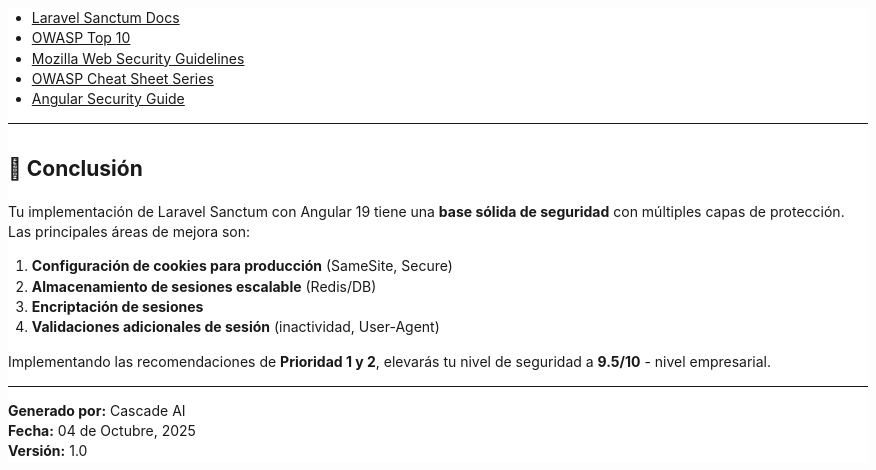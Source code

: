 - [Laravel Sanctum Docs](https://laravel.com/docs/10.x/sanctum)
- [OWASP Top 10](https://owasp.org/www-project-top-ten/)
- [Mozilla Web Security Guidelines](https://infosec.mozilla.org/guidelines/web_security)
- [OWASP Cheat Sheet Series](https://cheatsheetseries.owasp.org/)
- [Angular Security Guide](https://angular.io/guide/security)

---

## 📝 Conclusión

Tu implementación de Laravel Sanctum con Angular 19 tiene una **base sólida de seguridad** con múltiples capas de protección. Las principales áreas de mejora son:

1. **Configuración de cookies para producción** (SameSite, Secure)
2. **Almacenamiento de sesiones escalable** (Redis/DB)
3. **Encriptación de sesiones**
4. **Validaciones adicionales de sesión** (inactividad, User-Agent)

Implementando las recomendaciones de **Prioridad 1 y 2**, elevarás tu nivel de seguridad a **9.5/10** - nivel empresarial.

---

**Generado por:** Cascade AI  
**Fecha:** 04 de Octubre, 2025  
**Versión:** 1.0
